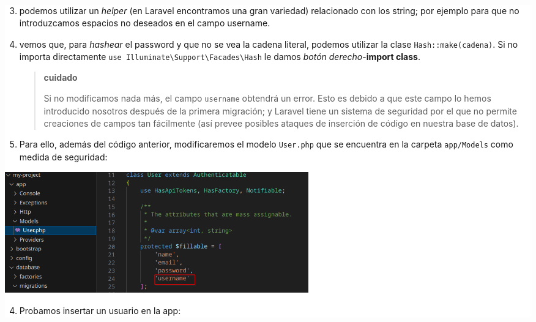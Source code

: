 3. podemos utilizar un *helper* (en Laravel encontramos una gran variedad) relacionado con los string; por ejemplo para que no introduzcamos espacios no deseados en el campo username.

4. vemos que, para *hashear* el password y que no se vea la cadena literal, podemos utilizar la clase `Hash::make(cadena)`. Si no importa directamente `use Illuminate\Support\Facades\Hash` le damos *botón derecho*-**import class**.

   > **cuidado**
   >
   > Si no modificamos nada más, el campo `username` obtendrá un error. Esto es debido a que este campo lo hemos introducido nosotros después de la primera migración; y Laravel tiene un sistema de seguridad por el que no permite creaciones de campos tan fácilmente (así prevee posibles ataques de inserción de código en nuestra base de datos).

5. Para ello, además del código anterior, modificaremos el modelo `User.php` que se encuentra en la carpeta `app/Models` como medida de seguridad:

<img src="./assets/ud07_insertar02.png" style="zoom:55%;" />

4. Probamos insertar un usuario en la app:
